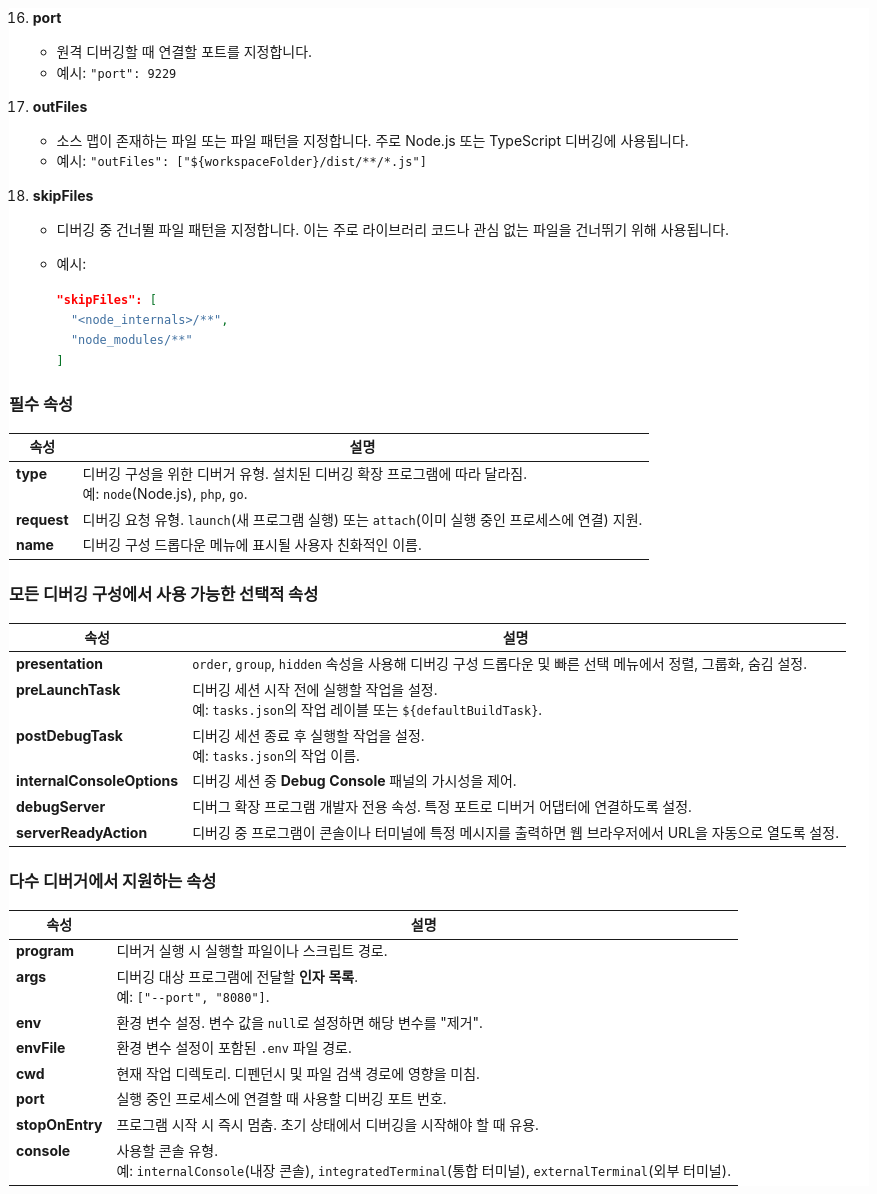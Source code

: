 16. **port**
    - 원격 디버깅할 때 연결할 포트를 지정합니다.
    - 예시: `"port": 9229`

17. **outFiles**
    - 소스 맵이 존재하는 파일 또는 파일 패턴을 지정합니다. 주로 Node.js 또는 TypeScript 디버깅에 사용됩니다.
    - 예시: `"outFiles": ["${workspaceFolder}/dist/**/*.js"]`

18. **skipFiles**
    - 디버깅 중 건너뛸 파일 패턴을 지정합니다. 이는 주로 라이브러리 코드나 관심 없는 파일을 건너뛰기 위해 사용됩니다.
    - 예시:

      ~~~json
      "skipFiles": [
        "<node_internals>/**",
        "node_modules/**"
      ]
      ~~~

### **필수 속성**

| 속성        | 설명                                                                                                             |
|-------------|------------------------------------------------------------------------------------------------------------------|
| **type**    | 디버깅 구성을 위한 디버거 유형. 설치된 디버깅 확장 프로그램에 따라 달라짐. <br>예: `node`(Node.js), `php`, `go`. |
| **request** | 디버깅 요청 유형. `launch`(새 프로그램 실행) 또는 `attach`(이미 실행 중인 프로세스에 연결) 지원.                 |
| **name**    | 디버깅 구성 드롭다운 메뉴에 표시될 사용자 친화적인 이름.                                                         |

### **모든 디버깅 구성에서 사용 가능한 선택적 속성**

| 속성                       | 설명                                                                                                         |
|----------------------------|--------------------------------------------------------------------------------------------------------------|
| **presentation**           | `order`, `group`, `hidden` 속성을 사용해 디버깅 구성 드롭다운 및 빠른 선택 메뉴에서 정렬, 그룹화, 숨김 설정. |
| **preLaunchTask**          | 디버깅 세션 시작 전에 실행할 작업을 설정. <br>예: `tasks.json`의 작업 레이블 또는 `${defaultBuildTask}`.     |
| **postDebugTask**          | 디버깅 세션 종료 후 실행할 작업을 설정. <br>예: `tasks.json`의 작업 이름.                                    |
| **internalConsoleOptions** | 디버깅 세션 중 **Debug Console** 패널의 가시성을 제어.                                                       |
| **debugServer**            | 디버그 확장 프로그램 개발자 전용 속성. 특정 포트로 디버거 어댑터에 연결하도록 설정.                          |
| **serverReadyAction**      | 디버깅 중 프로그램이 콘솔이나 터미널에 특정 메시지를 출력하면 웹 브라우저에서 URL을 자동으로 열도록 설정.    |

### **다수 디버거에서 지원하는 속성**

| 속성            | 설명                                                                                                                        |
|-----------------|-----------------------------------------------------------------------------------------------------------------------------|
| **program**     | 디버거 실행 시 실행할 파일이나 스크립트 경로.                                                                               |
| **args**        | 디버깅 대상 프로그램에 전달할 **인자 목록**. <br>예: `["--port", "8080"]`.                                                  |
| **env**         | 환경 변수 설정. 변수 값을 `null`로 설정하면 해당 변수를 "제거".                                                             |
| **envFile**     | 환경 변수 설정이 포함된 `.env` 파일 경로.                                                                                   |
| **cwd**         | 현재 작업 디렉토리. 디펜던시 및 파일 검색 경로에 영향을 미침.                                                               |
| **port**        | 실행 중인 프로세스에 연결할 때 사용할 디버깅 포트 번호.                                                                     |
| **stopOnEntry** | 프로그램 시작 시 즉시 멈춤. 초기 상태에서 디버깅을 시작해야 할 때 유용.                                                     |
| **console**     | 사용할 콘솔 유형. <br>예: `internalConsole`(내장 콘솔), `integratedTerminal`(통합 터미널), `externalTerminal`(외부 터미널). |
